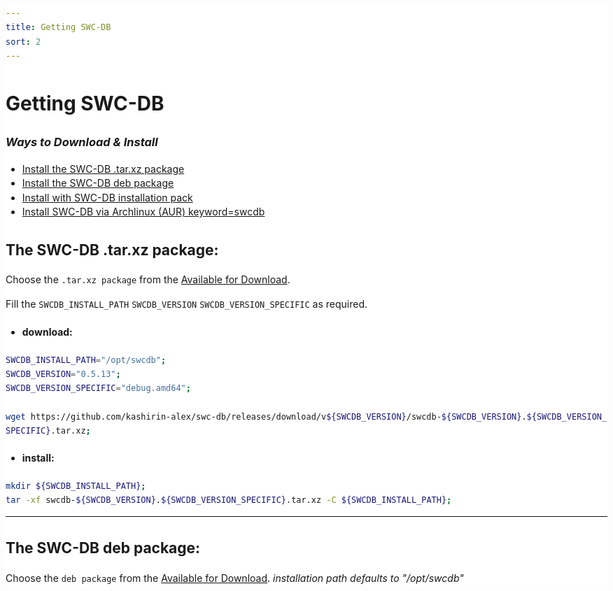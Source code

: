 ```yaml
---
title: Getting SWC-DB
sort: 2
---
```




# Getting SWC-DB




### _Ways to Download & Install_

* [Install the SWC-DB .tar.xz package](#the-swc-db-tarxz-package)
* [Install the SWC-DB deb package](#the-swc-db-deb-package)
* [Install with SWC-DB installation pack](#the-swc-db-installation-pack)
* [Install SWC-DB via Archlinux (AUR) keyword=swcdb](#swc-db-via-archlinux-aur)






## The SWC-DB .tar.xz package:
Choose the `.tar.xz package` from the  [Available for Download](#available-for-download).

Fill the ```SWCDB_INSTALL_PATH``` ```SWCDB_VERSION``` ```SWCDB_VERSION_SPECIFIC``` as required.

* #### download:

```bash
SWCDB_INSTALL_PATH="/opt/swcdb";
SWCDB_VERSION="0.5.13";
SWCDB_VERSION_SPECIFIC="debug.amd64";

wget https://github.com/kashirin-alex/swc-db/releases/download/v${SWCDB_VERSION}/swcdb-${SWCDB_VERSION}.${SWCDB_VERSION_SPECIFIC}.tar.xz;
```

* #### install:

```bash
mkdir ${SWCDB_INSTALL_PATH};
tar -xf swcdb-${SWCDB_VERSION}.${SWCDB_VERSION_SPECIFIC}.tar.xz -C ${SWCDB_INSTALL_PATH};
```



***



## The SWC-DB deb package:

Choose the `deb package` from the  [Available for Download](#available-for-download).
_installation path defaults to "/opt/swcdb"_
